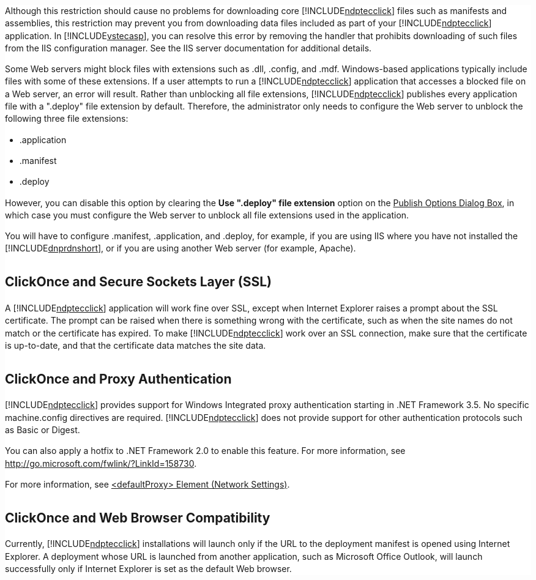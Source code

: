  Although this restriction should cause no problems for downloading core [!INCLUDE[ndptecclick](../deployment/includes/ndptecclick_md.md)] files such as manifests and assemblies, this restriction may prevent you from downloading data files included as part of your [!INCLUDE[ndptecclick](../deployment/includes/ndptecclick_md.md)] application. In [!INCLUDE[vstecasp](../code-quality/includes/vstecasp_md.md)], you can resolve this error by removing the handler that prohibits downloading of such files from the IIS configuration manager. See the IIS server documentation for additional details.  
  
 Some Web servers might block files with extensions such as .dll, .config, and .mdf. Windows-based applications typically include files with some of these extensions. If a user attempts to run a [!INCLUDE[ndptecclick](../deployment/includes/ndptecclick_md.md)] application that accesses a blocked file on a Web server, an error will result. Rather than unblocking all file extensions, [!INCLUDE[ndptecclick](../deployment/includes/ndptecclick_md.md)] publishes every application file with a ".deploy" file extension by default. Therefore, the administrator only needs to configure the Web server to unblock the following three file extensions:  
  
-   .application  
  
-   .manifest  
  
-   .deploy  
  
 However, you can disable this option by clearing the **Use ".deploy" file extension** option on the [Publish Options Dialog Box](http://msdn.microsoft.com/en-us/fd9baa1b-7311-4f9e-8ffb-ae50cf110592), in which case you must configure the Web server to unblock all file extensions used in the application.  
  
 You will have to configure .manifest, .application, and .deploy, for example, if you are using IIS where you have not installed the [!INCLUDE[dnprdnshort](../code-quality/includes/dnprdnshort_md.md)], or if you are using another Web server (for example, Apache).  
  
## ClickOnce and Secure Sockets Layer (SSL)  
 A [!INCLUDE[ndptecclick](../deployment/includes/ndptecclick_md.md)] application will work fine over SSL, except when Internet Explorer raises a prompt about the SSL certificate. The prompt can be raised when there is something wrong with the certificate, such as when the site names do not match or the certificate has expired. To make [!INCLUDE[ndptecclick](../deployment/includes/ndptecclick_md.md)] work over an SSL connection, make sure that the certificate is up-to-date, and that the certificate data matches the site data.  
  
## ClickOnce and Proxy Authentication  
 [!INCLUDE[ndptecclick](../deployment/includes/ndptecclick_md.md)] provides support for Windows Integrated proxy authentication starting in .NET Framework 3.5. No specific machine.config directives are required. [!INCLUDE[ndptecclick](../deployment/includes/ndptecclick_md.md)] does not provide support for other authentication protocols such as Basic or Digest.  
  
 You can also apply a hotfix to .NET Framework 2.0 to enable this feature. For more information, see http://go.microsoft.com/fwlink/?LinkId=158730.  
  
 For more information, see [\<defaultProxy> Element (Network Settings)](../Topic/%3CdefaultProxy%3E%20Element%20\(Network%20Settings\).md).  
  
## ClickOnce and Web Browser Compatibility  
 Currently, [!INCLUDE[ndptecclick](../deployment/includes/ndptecclick_md.md)] installations will launch only if the URL to the deployment manifest is opened using Internet Explorer. A deployment whose URL is launched from another application, such as Microsoft Office Outlook, will launch successfully only if Internet Explorer is set as the default Web browser.  
  